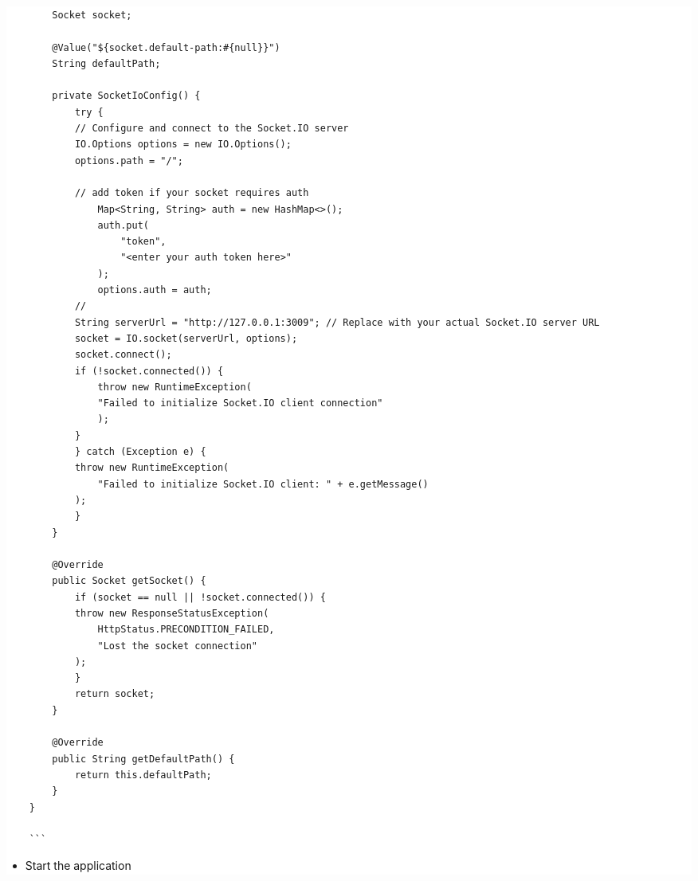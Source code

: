             Socket socket;

            @Value("${socket.default-path:#{null}}")
            String defaultPath;

            private SocketIoConfig() {
                try {
                // Configure and connect to the Socket.IO server
                IO.Options options = new IO.Options();
                options.path = "/";

                // add token if your socket requires auth
                    Map<String, String> auth = new HashMap<>();
                    auth.put(
                        "token",
                        "<enter your auth token here>" 
                    );
                    options.auth = auth;
                //
                String serverUrl = "http://127.0.0.1:3009"; // Replace with your actual Socket.IO server URL
                socket = IO.socket(serverUrl, options);
                socket.connect();
                if (!socket.connected()) {
                    throw new RuntimeException(
                    "Failed to initialize Socket.IO client connection"
                    );
                }
                } catch (Exception e) {
                throw new RuntimeException(
                    "Failed to initialize Socket.IO client: " + e.getMessage()
                );
                }
            }

            @Override
            public Socket getSocket() {
                if (socket == null || !socket.connected()) {
                throw new ResponseStatusException(
                    HttpStatus.PRECONDITION_FAILED,
                    "Lost the socket connection"
                );
                }
                return socket;
            }

            @Override
            public String getDefaultPath() {
                return this.defaultPath;
            }
        }

        ```
- Start the application
